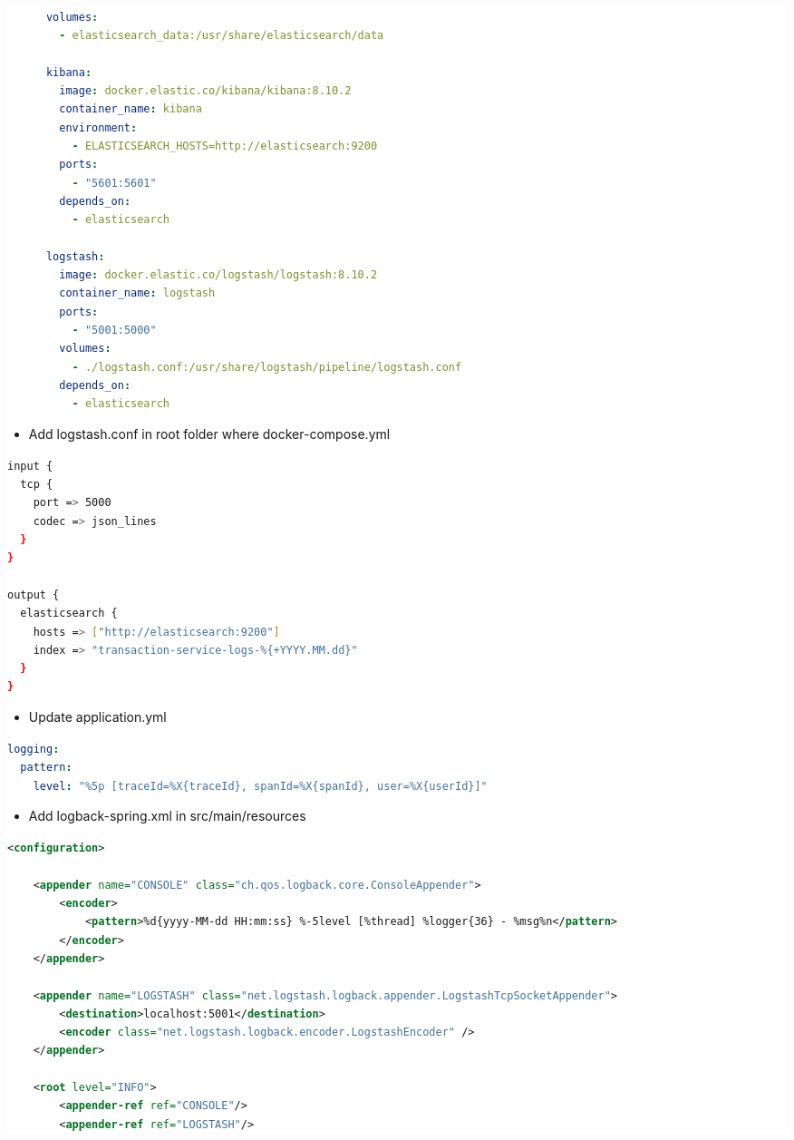 ```yml
      volumes:
        - elasticsearch_data:/usr/share/elasticsearch/data

      kibana:
        image: docker.elastic.co/kibana/kibana:8.10.2
        container_name: kibana
        environment:
          - ELASTICSEARCH_HOSTS=http://elasticsearch:9200
        ports:
          - "5601:5601"
        depends_on:
          - elasticsearch

      logstash:
        image: docker.elastic.co/logstash/logstash:8.10.2
        container_name: logstash
        ports:
          - "5001:5000"
        volumes:
          - ./logstash.conf:/usr/share/logstash/pipeline/logstash.conf
        depends_on:
          - elasticsearch
```
- Add logstash.conf in root folder where docker-compose.yml
```bash
input {
  tcp {
    port => 5000
    codec => json_lines
  }
}

output {
  elasticsearch {
    hosts => ["http://elasticsearch:9200"]
    index => "transaction-service-logs-%{+YYYY.MM.dd}"
  }
}

```
- Update application.yml
```yml
logging:
  pattern:
    level: "%5p [traceId=%X{traceId}, spanId=%X{spanId}, user=%X{userId}]"
```
- Add logback-spring.xml in src/main/resources
```xml
<configuration>

    <appender name="CONSOLE" class="ch.qos.logback.core.ConsoleAppender">
        <encoder>
            <pattern>%d{yyyy-MM-dd HH:mm:ss} %-5level [%thread] %logger{36} - %msg%n</pattern>
        </encoder>
    </appender>

    <appender name="LOGSTASH" class="net.logstash.logback.appender.LogstashTcpSocketAppender">
        <destination>localhost:5001</destination>
        <encoder class="net.logstash.logback.encoder.LogstashEncoder" />
    </appender>

    <root level="INFO">
        <appender-ref ref="CONSOLE"/>
        <appender-ref ref="LOGSTASH"/>
```